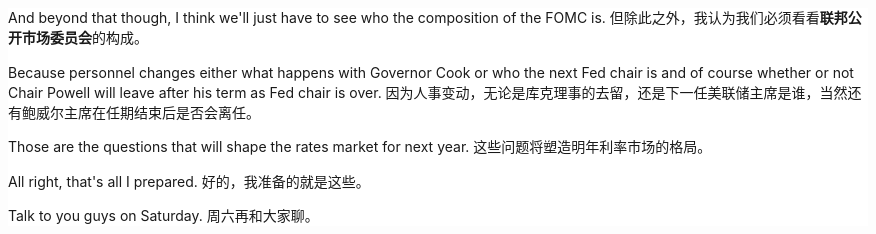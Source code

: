 And beyond that though, I think we'll just have to see who the composition of the FOMC is.
但除此之外，我认为我们必须看看**联邦公开市场委员会**的构成。

Because personnel changes either what happens with Governor Cook or who the next Fed chair is and of course whether or not Chair Powell will leave after his term as Fed chair is over.
因为人事变动，无论是库克理事的去留，还是下一任美联储主席是谁，当然还有鲍威尔主席在任期结束后是否会离任。

Those are the questions that will shape the rates market for next year.
这些问题将塑造明年利率市场的格局。

All right, that's all I prepared.
好的，我准备的就是这些。

Talk to you guys on Saturday.
周六再和大家聊。
